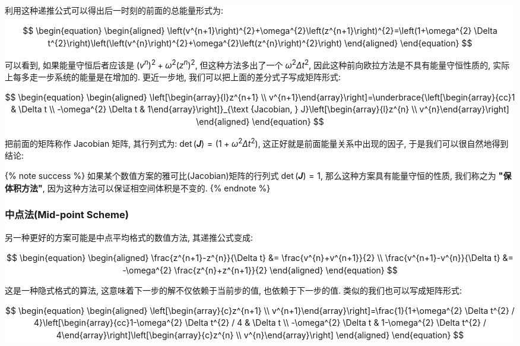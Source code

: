 利用这种递推公式可以得出后一时刻的前面的总能量形式为:

$$
\begin{equation}
    \begin{aligned}
        \left(v^{n+1}\right)^{2}+\omega^{2}\left(z^{n+1}\right)^{2}=\left(1+\omega^{2} \Delta t^{2}\right)\left(\left(v^{n}\right)^{2}+\omega^{2}\left(z^{n}\right)^{2}\right)
    \end{aligned}
\end{equation}
$$

可以看到, 如果能量守恒后者应该是 $\left(v^{n}\right)^{2}+\omega^{2}\left(z^{n}\right)^{2}$, 但这种方法多出了一个 $\omega^{2} \Delta t^{2}$, 因此这种前向欧拉方法是不具有能量守恒性质的, 实际上每多走一步系统的能量是在增加的. 更近一步地, 我们可以把上面的差分式子写成矩阵形式:

$$
\begin{equation}
    \begin{aligned}
        \left[\begin{array}{l}z^{n+1} \\ v^{n+1}\end{array}\right]=\underbrace{\left[\begin{array}{cc}1 & \Delta t \\ -\omega^{2} \Delta t & 1\end{array}\right]}_{\text {Jacobian, } J}\left[\begin{array}{l}z^{n} \\ v^{n}\end{array}\right]
    \end{aligned}
\end{equation}
$$

把前面的矩阵称作 Jacobian 矩阵, 其行列式为: $\det(\mathbfit{J}) = (1+\omega^{2}\Delta t^{2})$, 这正好就是前面能量关系中出现的因子, 于是我们可以很自然地得到结论:

{% note success %}
如果某个数值方案的雅可比(Jacobian)矩阵的行列式 $\det(\mathbfit{J}) = 1$, 那么这种方案具有能量守恒的性质, 我们称之为 **"保体积方法"**, 因为这种方法可以保证相空间体积是不变的.
{% endnote %}

### 中点法(Mid-point Scheme)

另一种更好的方案可能是中点平均格式的数值方法, 其递推公式变成:

$$
\begin{equation}
    \begin{aligned}
        \frac{z^{n+1}-z^{n}}{\Delta t} &= \frac{v^{n}+v^{n+1}}{2} \\
        \frac{v^{n+1}-v^{n}}{\Delta t} &= -\omega^{2} \frac{z^{n}+z^{n+1}}{2}
    \end{aligned}
\end{equation}
$$

这是一种隐式格式的算法, 这意味着下一步的解不仅依赖于当前步的值, 也依赖于下一步的值. 类似的我们也可以写成矩阵形式:

$$
\begin{equation}
    \begin{aligned}
        \left[\begin{array}{c}z^{n+1} \\ v^{n+1}\end{array}\right]=\frac{1}{1+\omega^{2} \Delta t^{2} / 4}\left[\begin{array}{cc}1-\omega^{2} \Delta t^{2} / 4 & \Delta t \\ -\omega^{2} \Delta t & 1-\omega^{2} \Delta t^{2} / 4\end{array}\right]\left[\begin{array}{c}z^{n} \\ v^{n}\end{array}\right]
    \end{aligned}
\end{equation}
$$


[^1]: 有关Boris算法的更多详情可以参考: [Particle Push in Magnetic Field (Boris Method) (particleincell.com)](https://www.particleincell.com/2011/vxb-rotation/)
[^2]: C K Birdsall & A B Langdon., Plasma Physics via Computer Simulation (CRC Press)
[^3]: Qin, H., Zhang, S., Xiao, J., et al. 2013, Physics of Plasmas, 20, 084503
[^4]: https://en.wikipedia.org/wiki/Bivector
[^5]: https://en.wikipedia.org/wiki/Mathematical_descriptions_of_the_electromagnetic_field
[^6]: Esirkepov, T. Zh. 2001, Computer Physics Communications, 135, 144